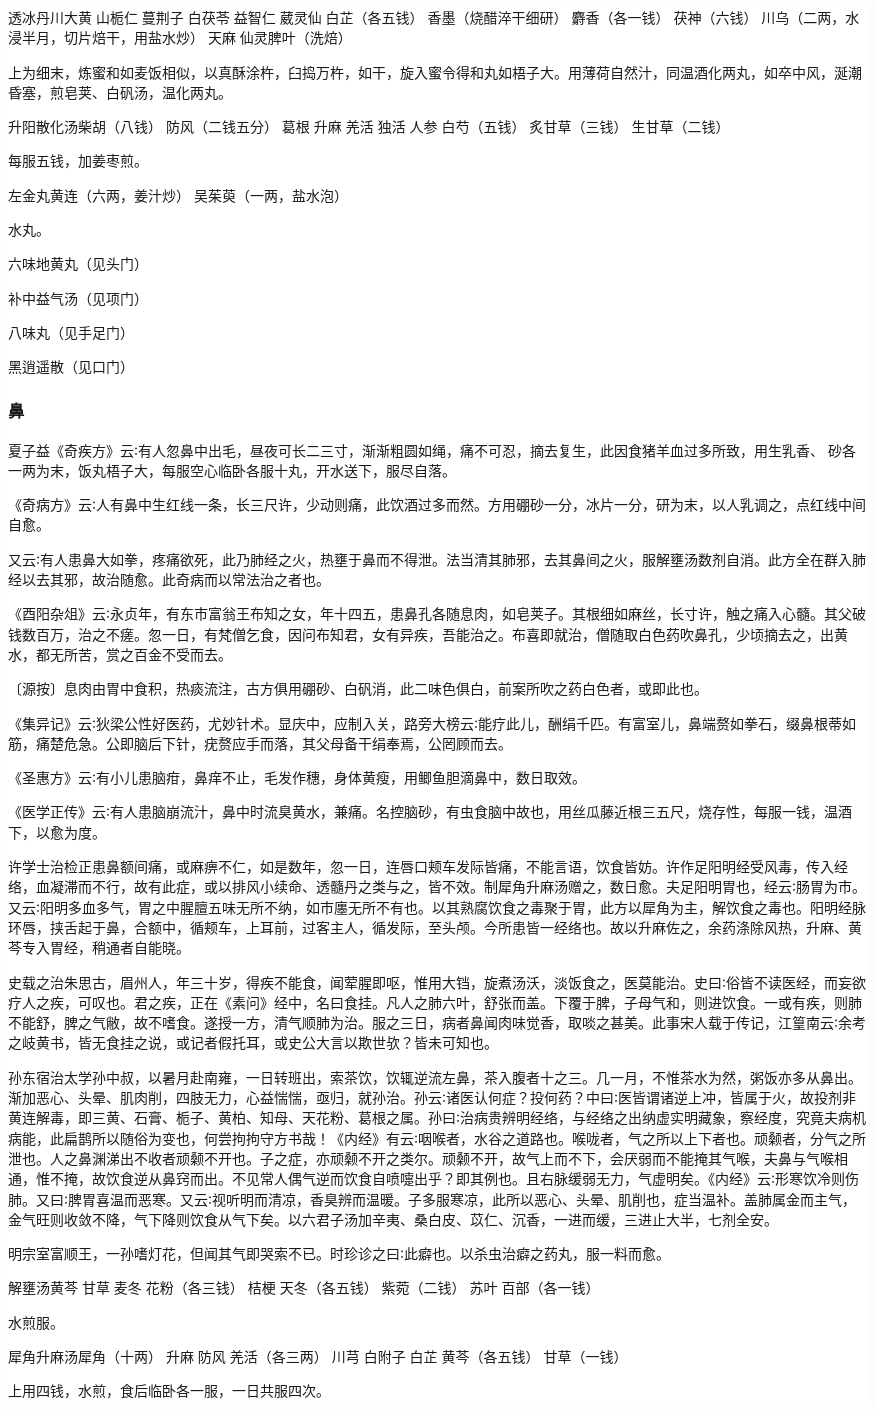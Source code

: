 透冰丹川大黄 山栀仁 蔓荆子 白茯苓 益智仁 葳灵仙 白芷（各五钱） 香墨（烧醋淬干细研） 麝香（各一钱） 茯神（六钱） 川乌（二两，水浸半月，切片焙干，用盐水炒） 天麻 仙灵脾叶（洗焙）  

上为细末，炼蜜和如麦饭相似，以真酥涂杵，臼捣万杵，如干，旋入蜜令得和丸如梧子大。用薄荷自然汁，同温酒化两丸，如卒中风，涎潮昏塞，煎皂荚、白矾汤，温化两丸。  

升阳散化汤柴胡（八钱） 防风（二钱五分） 葛根 升麻 羌活 独活 人参 白芍（五钱） 炙甘草（三钱） 生甘草（二钱）  

每服五钱，加姜枣煎。  

左金丸黄连（六两，姜汁炒） 吴茱萸（一两，盐水泡）  

水丸。  

六味地黄丸（见头门）  

补中益气汤（见项门）  

八味丸（见手足门）  

黑逍遥散（见口门）  

### 鼻  

夏子益《奇疾方》云∶有人忽鼻中出毛，昼夜可长二三寸，渐渐粗圆如绳，痛不可忍，摘去复生，此因食猪羊血过多所致，用生乳香、 砂各一两为末，饭丸梧子大，每服空心临卧各服十丸，开水送下，服尽自落。  

《奇病方》云∶人有鼻中生红线一条，长三尺许，少动则痛，此饮酒过多而然。方用硼砂一分，冰片一分，研为末，以人乳调之，点红线中间自愈。  

又云∶有人患鼻大如拳，疼痛欲死，此乃肺经之火，热壅于鼻而不得泄。法当清其肺邪，去其鼻间之火，服解壅汤数剂自消。此方全在群入肺经以去其邪，故治随愈。此奇病而以常法治之者也。  

《酉阳杂俎》云∶永贞年，有东市富翁王布知之女，年十四五，患鼻孔各随息肉，如皂荚子。其根细如麻丝，长寸许，触之痛入心髓。其父破钱数百万，治之不瘥。忽一日，有梵僧乞食，因问布知君，女有异疾，吾能治之。布喜即就治，僧随取白色药吹鼻孔，少顷摘去之，出黄水，都无所苦，赏之百金不受而去。  

〔源按〕息肉由胃中食积，热痰流注，古方俱用硼砂、白矾消，此二味色俱白，前案所吹之药白色者，或即此也。  

《集异记》云∶狄梁公性好医药，尤妙针术。显庆中，应制入关，路旁大榜云∶能疗此儿，酬绢千匹。有富室儿，鼻端赘如拳石，缀鼻根蒂如筋，痛楚危急。公即脑后下针，疣赘应手而落，其父母备干绢奉焉，公罔顾而去。  

《圣惠方》云∶有小儿患脑疳，鼻痒不止，毛发作穗，身体黄瘦，用鲫鱼胆滴鼻中，数日取效。  

《医学正传》云∶有人患脑崩流汁，鼻中时流臭黄水，兼痛。名控脑砂，有虫食脑中故也，用丝瓜藤近根三五尺，烧存性，每服一钱，温酒下，以愈为度。  

许学士治检正患鼻额间痛，或麻痹不仁，如是数年，忽一日，连唇口颊车发际皆痛，不能言语，饮食皆妨。许作足阳明经受风毒，传入经络，血凝滞而不行，故有此症，或以排风小续命、透髓丹之类与之，皆不效。制犀角升麻汤赠之，数日愈。夫足阳明胃也，经云∶肠胃为市。又云∶阳明多血多气，胃之中腥膻五味无所不纳，如市廛无所不有也。以其熟腐饮食之毒聚于胃，此方以犀角为主，解饮食之毒也。阳明经脉环唇，挟舌起于鼻，合额中，循颊车，上耳前，过客主人，循发际，至头颅。今所患皆一经络也。故以升麻佐之，余药涤除风热，升麻、黄芩专入胃经，稍通者自能晓。  

史载之治朱思古，眉州人，年三十岁，得疾不能食，闻荤腥即呕，惟用大铛，旋煮汤沃，淡饭食之，医莫能治。史曰∶俗皆不读医经，而妄欲疗人之疾，可叹也。君之疾，正在《素问》经中，名曰食挂。凡人之肺六叶，舒张而盖。下覆于脾，子母气和，则进饮食。一或有疾，则肺不能舒，脾之气敝，故不嗜食。遂授一方，清气顺肺为治。服之三日，病者鼻闻肉味觉香，取啖之甚美。此事宋人载于传记，江篁南云∶余考之岐黄书，皆无食挂之说，或记者假托耳，或史公大言以欺世欤？皆未可知也。  

孙东宿治太学孙中叔，以暑月赴南雍，一日转班出，索茶饮，饮辄逆流左鼻，茶入腹者十之三。几一月，不惟茶水为然，粥饭亦多从鼻出。渐加恶心、头晕、肌肉削，四肢无力，心益惴惴，亟归，就孙治。孙云∶诸医认何症？投何药？中曰∶医皆谓诸逆上冲，皆属于火，故投剂非黄连解毒，即三黄、石膏、栀子、黄柏、知母、天花粉、葛根之属。孙曰∶治病贵辨明经络，与经络之出纳虚实明藏象，察经度，究竟夫病机病能，此扁鹊所以随俗为变也，何尝拘拘守方书哉！《内经》有云∶咽喉者，水谷之道路也。喉咙者，气之所以上下者也。顽颡者，分气之所泄也。人之鼻渊涕出不收者顽颡不开也。子之症，亦顽颡不开之类尔。顽颡不开，故气上而不下，会厌弱而不能掩其气喉，夫鼻与气喉相通，惟不掩，故饮食逆从鼻窍而出。不见常人偶气逆而饮食自喷嚏出乎？即其例也。且右脉缓弱无力，气虚明矣。《内经》云∶形寒饮冷则伤肺。又曰∶脾胃喜温而恶寒。又云∶视听明而清凉，香臭辨而温暖。子多服寒凉，此所以恶心、头晕、肌削也，症当温补。盖肺属金而主气，金气旺则收敛不降，气下降则饮食从气下矣。以六君子汤加辛夷、桑白皮、苡仁、沉香，一进而缓，三进止大半，七剂全安。  

明宗室富顺王，一孙嗜灯花，但闻其气即哭索不已。时珍诊之曰∶此癖也。以杀虫治癖之药丸，服一料而愈。  

解壅汤黄芩 甘草 麦冬 花粉（各三钱） 桔梗 天冬（各五钱） 紫菀（二钱） 苏叶 百部（各一钱）  

水煎服。  

犀角升麻汤犀角（十两） 升麻 防风 羌活（各三两） 川芎 白附子 白芷 黄芩（各五钱） 甘草（一钱）  

上用四钱，水煎，食后临卧各一服，一日共服四次。  
